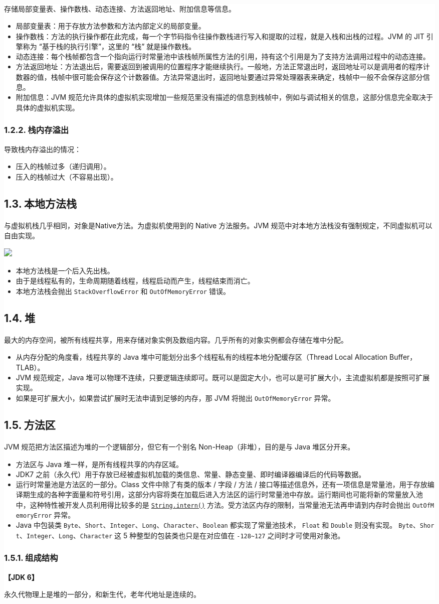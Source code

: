 存储局部变量表、操作数栈、动态连接、方法返回地址、附加信息等信息。

- 局部变量表：用于存放方法参数和方法内部定义的局部变量。
- 操作数栈：方法的执行操作都在此完成，每一个字节码指令往操作数栈进行写入和提取的过程，就是入栈和出栈的过程。JVM 的 JIT 引擎称为 “基于栈的执行引擎”，这里的 “栈” 就是操作数栈。
- 动态连接：每个栈帧都包含一个指向运行时常量池中该栈帧所属性方法的引用，持有这个引用是为了支持方法调用过程中的动态连接。
- 方法返回地址：方法退出后，需要返回到被调用的位置程序才能继续执行。一般地，方法正常退出时，返回地址可以是调用者的程序计数器的值，栈帧中很可能会保存这个计数器值。方法异常退出时，返回地址要通过异常处理器表来确定，栈帧中一般不会保存这部分信息。
- 附加信息：JVM 规范允许具体的虚拟机实现增加一些规范里没有描述的信息到栈帧中，例如与调试相关的信息，这部分信息完全取决于具体的虚拟机实现。

### 1.2.2. 栈内存溢出

导致栈内存溢出的情况：

- 压入的栈帧过多（递归调用）。
- 压入的栈帧过大（不容易出现）。



## 1.3. 本地方法栈

与虚拟机栈几乎相同，对象是Native方法。为虚拟机使用到的 Native 方法服务。JVM 规范中对本地方法栈没有强制规定，不同虚拟机可以自由实现。

![](https://picture-1251081707.cos.ap-shanghai.myqcloud.com/20201127-160750-b0b2493329eec5ae6d2e5bc525b081b6.png)

- 本地方法栈是一个后入先出栈。
- 由于是线程私有的，生命周期随着线程，线程启动而产生，线程结束而消亡。
- 本地方法栈会抛出 `StackOverflowError` 和 `OutOfMemoryError` 错误。

## 1.4. 堆

最大的内存空间，被所有线程共享，用来存储对象实例及数组内容。几乎所有的对象实例都会存储在堆中分配。

- 从内存分配的角度看，线程共享的 Java 堆中可能划分出多个线程私有的线程本地分配缓存区（Thread Local Allocation Buffer，TLAB）。
- JVM 规范规定，Java 堆可以物理不连续，只要逻辑连续即可。既可以是固定大小，也可以是可扩展大小，主流虚拟机都是按照可扩展实现。
- 如果是可扩展大小，如果尝试扩展时无法申请到足够的内存，那 JVM 将抛出 `OutOfMemoryError` 异常。

## 1.5. 方法区

JVM 规范把方法区描述为堆的一个逻辑部分，但它有一个别名 Non-Heap（非堆），目的是与 Java 堆区分开来。

- 方法区与 Java 堆一样，是所有线程共享的内存区域。
- JDK7 之前（永久代）用于存放已经被虚拟机加载的类信息、常量、静态变量、即时编译器编译后的代码等数据。
- 运行时常量池是方法区的一部分。Class 文件中除了有类的版本 / 字段 / 方法 / 接口等描述信息外，还有一项信息是常量池，用于存放编译期生成的各种字面量和符号引用，这部分内容将类在加载后进入方法区的运行时常量池中存放。运行期间也可能将新的常量放入池中，这种特性被开发人员利用得比较多的是 [`String.intern()`](https://tech.meituan.com/2014/03/06/in-depth-understanding-string-intern.html) 方法。受方法区内存的限制，当常量池无法再申请到内存时会抛出 `OutOfMemoryError` 异常。
- Java 中包装类 `Byte`、`Short`、`Integer`、`Long`、`Character`、`Boolean` 都实现了常量池技术， `Float` 和 `Double` 则没有实现。 `Byte`、`Short`、`Integer`、`Long`、`Character` 这 5 种整型的包装类也只是在对应值在 `-128~127` 之间时才可使用对象池。

### 1.5.1. 组成结构

**【JDK 6】**

永久代物理上是堆的一部分，和新生代，老年代地址是连续的。
